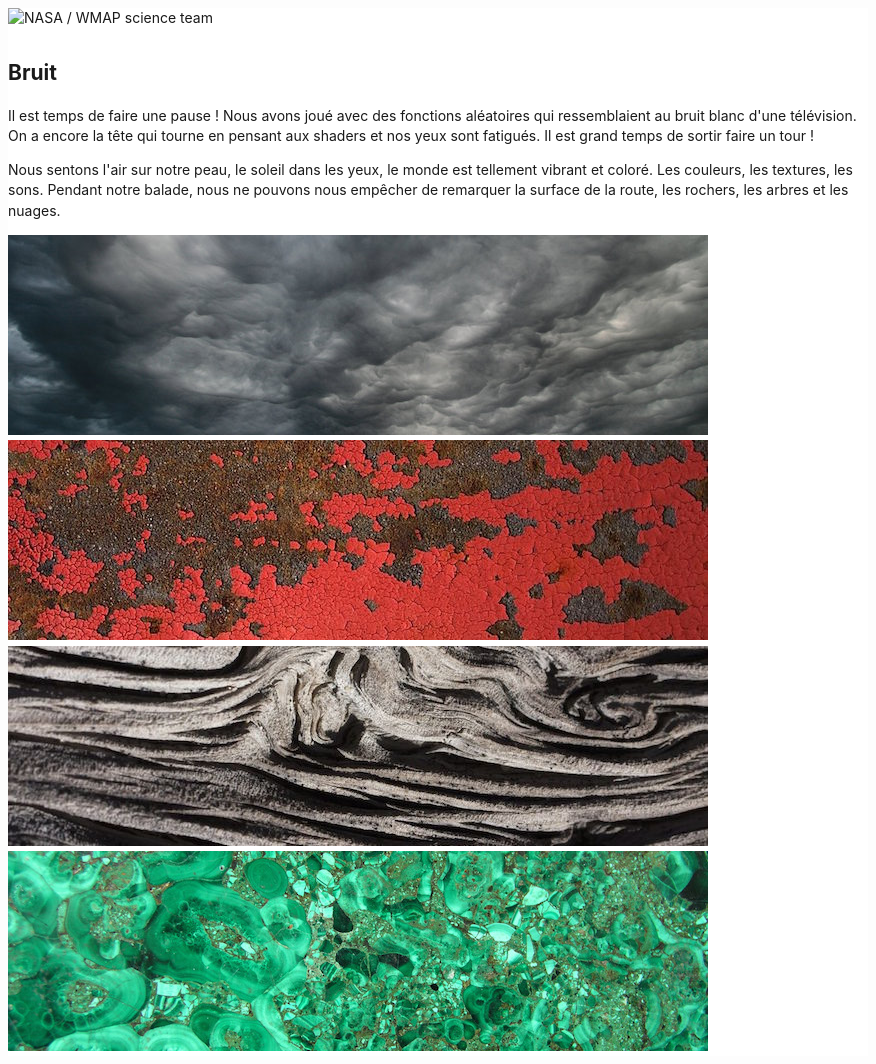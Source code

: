 
![NASA / WMAP science team](mcb.jpg)

## Bruit

Il est temps de faire une pause !
Nous avons joué avec des fonctions aléatoires qui ressemblaient au bruit blanc d'une télévision.
On a encore la tête qui tourne en pensant aux shaders et nos yeux sont fatigués.
Il est grand temps de sortir faire un tour !

Nous sentons l'air sur notre peau, le soleil dans les yeux, le monde est tellement vibrant et coloré.
Les couleurs, les textures, les sons. Pendant notre balade, nous ne pouvons nous empêcher de remarquer la surface de la route, les rochers, les arbres et les nuages.

![](texture-00.jpg)
![](texture-01.jpg)
![](texture-02.jpg)
![](texture-03.jpg)